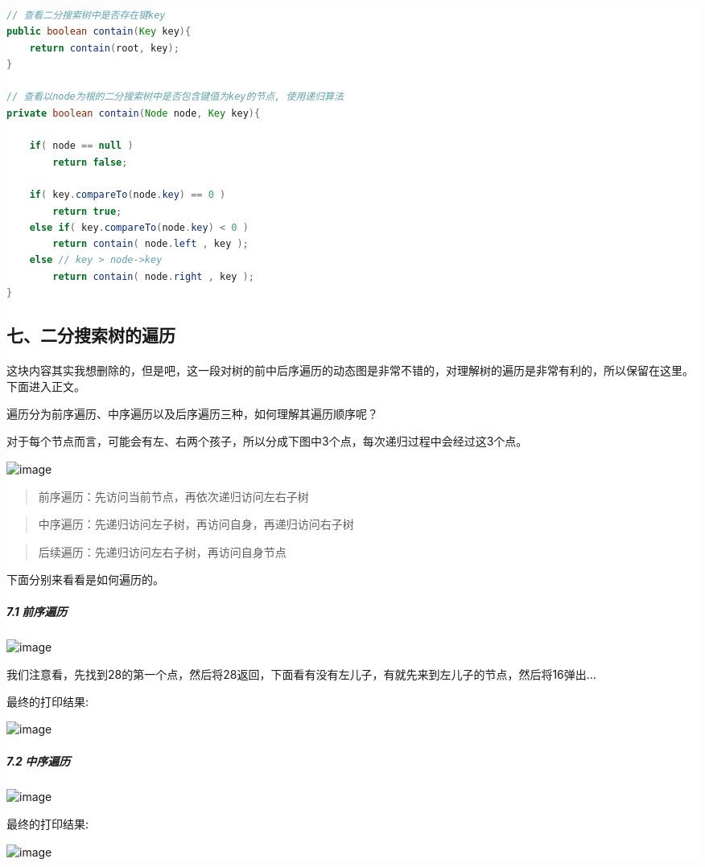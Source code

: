 ```java
// 查看二分搜索树中是否存在键key
public boolean contain(Key key){
    return contain(root, key);
}

// 查看以node为根的二分搜索树中是否包含键值为key的节点, 使用递归算法
private boolean contain(Node node, Key key){

    if( node == null )
        return false;

    if( key.compareTo(node.key) == 0 )
        return true;
    else if( key.compareTo(node.key) < 0 )
        return contain( node.left , key );
    else // key > node->key
        return contain( node.right , key );
}
```
## 七、二分搜索树的遍历

这块内容其实我想删除的，但是吧，这一段对树的前中后序遍历的动态图是非常不错的，对理解树的遍历是非常有利的，所以保留在这里。下面进入正文。

遍历分为前序遍历、中序遍历以及后序遍历三种，如何理解其遍历顺序呢？

对于每个节点而言，可能会有左、右两个孩子，所以分成下图中3个点，每次递归过程中会经过这3个点。

![image](http://bloghello.oursnail.cn/%E4%BA%8C%E5%8F%89%E6%90%9C%E7%B4%A2%E6%A0%91%E9%81%8D%E5%8E%86%E5%8E%9F%E7%90%86.png)

> 前序遍历：先访问当前节点，再依次递归访问左右子树

> 中序遍历：先递归访问左子树，再访问自身，再递归访问右子树

> 后续遍历：先递归访问左右子树，再访问自身节点

下面分别来看看是如何遍历的。

##### 7.1 前序遍历

![image](http://bloghello.oursnail.cn/%E4%BA%8C%E5%88%86%E6%90%9C%E7%B4%A2%E6%A0%91%E5%89%8D%E5%BA%8F%E4%BE%BF%E5%88%A9.gif)

我们注意看，先找到28的第一个点，然后将28返回，下面看有没有左儿子，有就先来到左儿子的节点，然后将16弹出...

最终的打印结果:

![image](http://bloghello.oursnail.cn/%E4%BA%8C%E5%88%86%E6%90%9C%E7%B4%A2%E6%A0%91%E5%89%8D%E5%BA%8F%E9%81%8D%E5%8E%86%E6%9C%80%E7%BB%88%E7%BB%93%E6%9E%9C.png)

##### 7.2 中序遍历

![image](http://bloghello.oursnail.cn/%E4%BA%8C%E5%88%86%E6%90%9C%E7%B4%A2%E6%A0%91%E4%B8%AD%E5%BA%8F%E9%81%8D%E5%8E%86.gif)

最终的打印结果:

![image](http://bloghello.oursnail.cn/%E4%BA%8C%E5%88%86%E6%90%9C%E7%B4%A2%E6%A0%91%E4%B8%AD%E5%BA%8F%E9%81%8D%E5%8E%86%E6%9C%80%E7%BB%88%E7%BB%93%E6%9E%9C.png)
